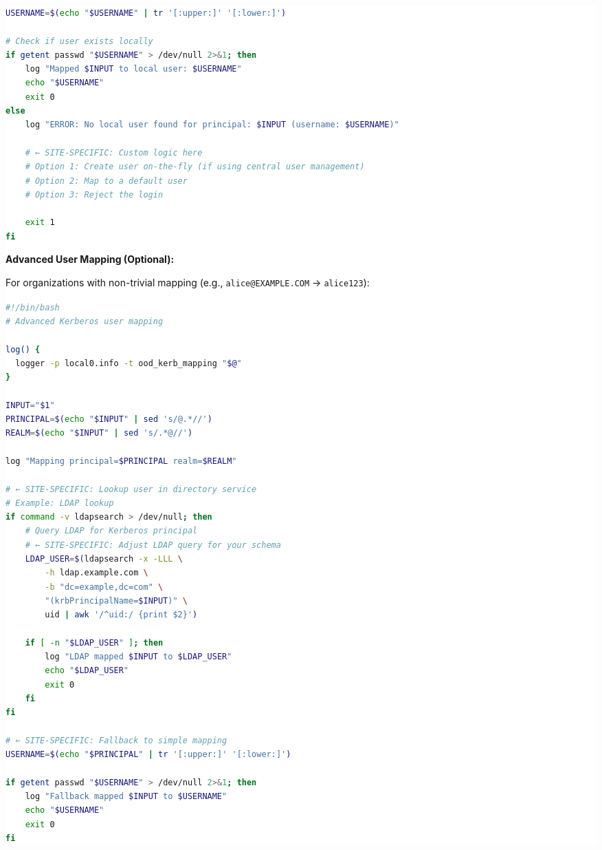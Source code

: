 ```bash
USERNAME=$(echo "$USERNAME" | tr '[:upper:]' '[:lower:]')

# Check if user exists locally
if getent passwd "$USERNAME" > /dev/null 2>&1; then
    log "Mapped $INPUT to local user: $USERNAME"
    echo "$USERNAME"
    exit 0
else
    log "ERROR: No local user found for principal: $INPUT (username: $USERNAME)"
    
    # ← SITE-SPECIFIC: Custom logic here
    # Option 1: Create user on-the-fly (if using central user management)
    # Option 2: Map to a default user
    # Option 3: Reject the login
    
    exit 1
fi
```

**Advanced User Mapping (Optional):**

For organizations with non-trivial mapping (e.g., `alice@EXAMPLE.COM` → `alice123`):

```bash
#!/bin/bash
# Advanced Kerberos user mapping

log() {
  logger -p local0.info -t ood_kerb_mapping "$@"
}

INPUT="$1"
PRINCIPAL=$(echo "$INPUT" | sed 's/@.*//')
REALM=$(echo "$INPUT" | sed 's/.*@//')

log "Mapping principal=$PRINCIPAL realm=$REALM"

# ← SITE-SPECIFIC: Lookup user in directory service
# Example: LDAP lookup
if command -v ldapsearch > /dev/null; then
    # Query LDAP for Kerberos principal
    # ← SITE-SPECIFIC: Adjust LDAP query for your schema
    LDAP_USER=$(ldapsearch -x -LLL \
        -h ldap.example.com \
        -b "dc=example,dc=com" \
        "(krbPrincipalName=$INPUT)" \
        uid | awk '/^uid:/ {print $2}')
    
    if [ -n "$LDAP_USER" ]; then
        log "LDAP mapped $INPUT to $LDAP_USER"
        echo "$LDAP_USER"
        exit 0
    fi
fi

# ← SITE-SPECIFIC: Fallback to simple mapping
USERNAME=$(echo "$PRINCIPAL" | tr '[:upper:]' '[:lower:]')

if getent passwd "$USERNAME" > /dev/null 2>&1; then
    log "Fallback mapped $INPUT to $USERNAME"
    echo "$USERNAME"
    exit 0
fi

```